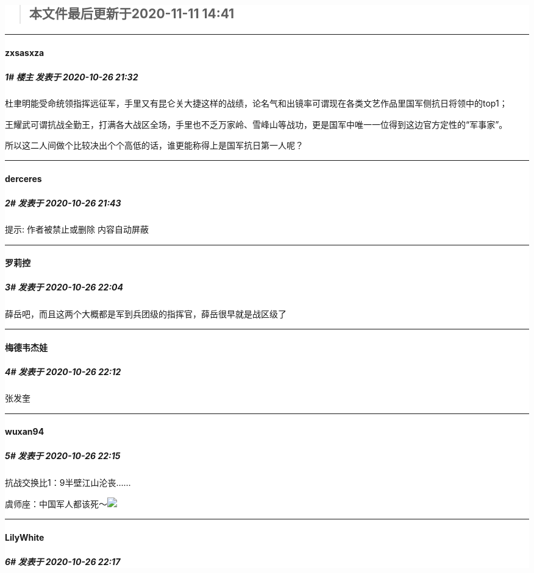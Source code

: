 > ## **本文件最后更新于2020-11-11 14:41** 


-----

####  zxsasxza  
##### 1#       楼主       发表于 2020-10-26 21:32


杜聿明能受命统领指挥远征军，手里又有昆仑关大捷这样的战绩，论名气和出镜率可谓现在各类文艺作品里国军侧抗日将领中的top1；

王耀武可谓抗战全勤王，打满各大战区全场，手里也不乏万家岭、雪峰山等战功，更是国军中唯一一位得到这边官方定性的“军事家”。

所以这二人间做个比较决出个个高低的话，谁更能称得上是国军抗日第一人呢？


-----

####  derceres  
##### 2#       发表于 2020-10-26 21:43

提示: 作者被禁止或删除 内容自动屏蔽


-----

####  罗莉控  
##### 3#       发表于 2020-10-26 22:04


薛岳吧，而且这两个大概都是军到兵团级的指挥官，薛岳很早就是战区级了


-----

####  梅德韦杰娃  
##### 4#       发表于 2020-10-26 22:12


张发奎


-----

####  wuxan94  
##### 5#       发表于 2020-10-26 22:15


抗战交换比1：9半壁江山沦丧……

虞师座：中国军人都该死～<img src="https://static.saraba1st.com/image/smiley/face2017/132.png" referrerpolicy="no-referrer">


-----

####  LilyWhite  
##### 6#       发表于 2020-10-26 22:17

